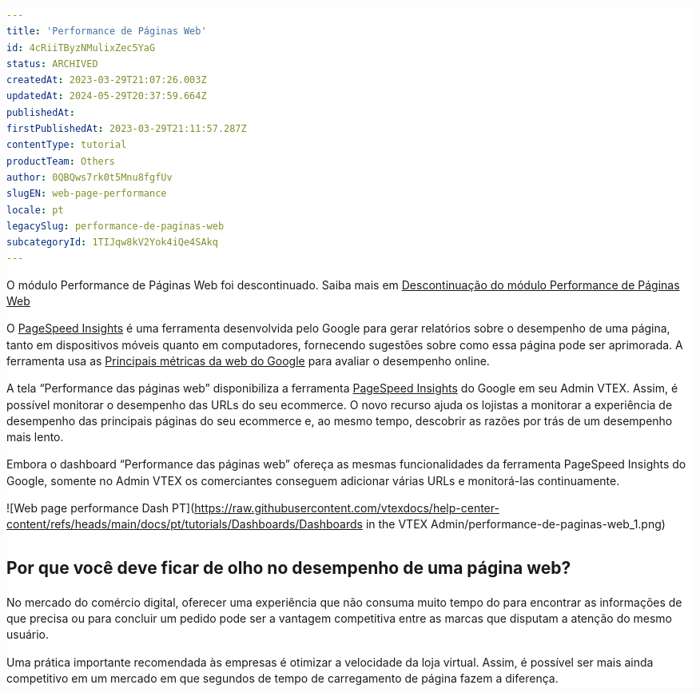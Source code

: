 ```yaml
---
title: 'Performance de Páginas Web'
id: 4cRiiTByzNMulixZec5YaG
status: ARCHIVED
createdAt: 2023-03-29T21:07:26.003Z
updatedAt: 2024-05-29T20:37:59.664Z
publishedAt: 
firstPublishedAt: 2023-03-29T21:11:57.287Z
contentType: tutorial
productTeam: Others
author: 0QBQws7rk0t5Mnu8fgfUv
slugEN: web-page-performance
locale: pt
legacySlug: performance-de-paginas-web
subcategoryId: 1TIJqw8kV2Yok4iQe4SAkq
---
```


<div class="info info-alert">
O módulo Performance de Páginas Web foi descontinuado. Saiba mais em <a href="https://help.vtex.com/announcements/descontinuacao-performance-de-paginas-web--4zrnpCSC8R8OFpahiaf2sE">Descontinuação do módulo Performance de Páginas Web</a>  
</div>

O [PageSpeed Insights](https://developers.google.com/speed/docs/insights/v5/about) é uma ferramenta desenvolvida pelo Google para gerar relatórios sobre o desempenho de uma página, tanto em dispositivos móveis quanto em computadores, fornecendo sugestões sobre como essa página pode ser aprimorada. A ferramenta usa as [Principais métricas da web do Google](https://web.dev/vitals/#core-web-vitals) para avaliar o desempenho online. 

A tela “Performance das páginas web” disponibiliza a ferramenta [PageSpeed Insights](https://developers.google.com/speed/docs/insights/v5/about) do Google em seu Admin VTEX. Assim, é possível monitorar o desempenho das URLs do seu ecommerce. O novo recurso ajuda os lojistas a monitorar a experiência de desempenho das principais páginas do seu ecommerce e, ao mesmo tempo, descobrir as razões por trás de um desempenho mais lento. 

Embora o dashboard “Performance das páginas web” ofereça as mesmas funcionalidades da ferramenta PageSpeed Insights do Google, somente no Admin VTEX os comerciantes conseguem adicionar várias URLs e monitorá-las continuamente. 

![Web page performance Dash PT](https://raw.githubusercontent.com/vtexdocs/help-center-content/refs/heads/main/docs/pt/tutorials/Dashboards/Dashboards in the VTEX Admin/performance-de-paginas-web_1.png)

## Por que você deve ficar de olho no desempenho de uma página web?

No mercado do comércio digital, oferecer uma experiência que não consuma muito tempo do para encontrar as informações de que precisa ou para concluir um pedido pode ser a vantagem competitiva entre as marcas que disputam a atenção do mesmo usuário.

Uma prática importante recomendada às empresas é otimizar a velocidade da loja virtual. Assim, é possível ser mais ainda competitivo em um mercado em que segundos de tempo de carregamento de página fazem a diferença.
